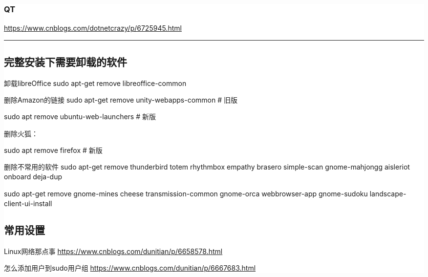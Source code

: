 ### QT
https://www.cnblogs.com/dotnetcrazy/p/6725945.html

---

## 完整安装下需要卸载的软件

卸载libreOffice
sudo apt-get remove libreoffice-common

删除Amazon的链接
sudo apt-get remove unity-webapps-common # 旧版

sudo apt remove ubuntu-web-launchers # 新版

删除火狐：

sudo apt remove firefox # 新版

删除不常用的软件
sudo apt-get remove thunderbird totem rhythmbox empathy brasero simple-scan gnome-mahjongg aisleriot onboard deja-dup

sudo apt-get remove gnome-mines cheese transmission-common gnome-orca webbrowser-app gnome-sudoku landscape-client-ui-install

## 常用设置

Linux网络那点事
https://www.cnblogs.com/dunitian/p/6658578.html

怎么添加用户到sudo用户组
https://www.cnblogs.com/dunitian/p/6667683.html